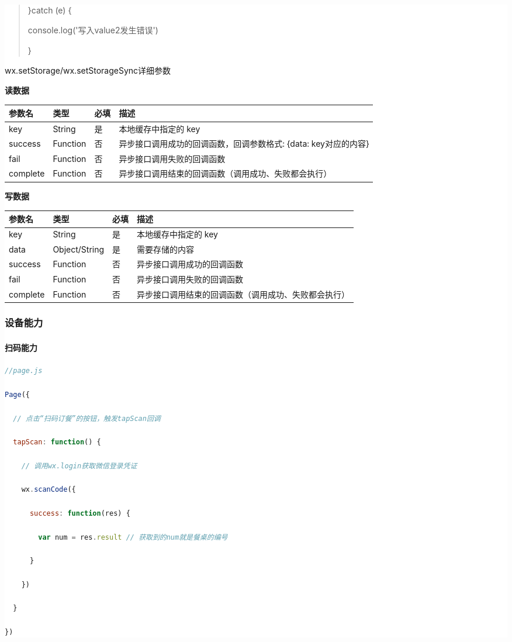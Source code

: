   > }catch (e) {
  > 
  >   console.log('写入value2发生错误')
  > 
  > }
  > ```

wx.setStorage/wx.setStorageSync详细参数

**读数据**

| **参数名** | **类型** | **必填** | **描述**                                                     |
| :--------- | :------- | :------- | :----------------------------------------------------------- |
| key        | String   | 是       | 本地缓存中指定的 key                                         |
| success    | Function | 否       | 异步接口调用成功的回调函数，回调参数格式: {data: key对应的内容} |
| fail       | Function | 否       | 异步接口调用失败的回调函数                                   |
| complete   | Function | 否       | 异步接口调用结束的回调函数（调用成功、失败都会执行）         |

**写数据**

| **参数名** | **类型**      | **必填** | **描述**                                             |
| :--------- | :------------ | :------- | :--------------------------------------------------- |
| key        | String        | 是       | 本地缓存中指定的 key                                 |
| data       | Object/String | 是       | 需要存储的内容                                       |
| success    | Function      | 否       | 异步接口调用成功的回调函数                           |
| fail       | Function      | 否       | 异步接口调用失败的回调函数                           |
| complete   | Function      | 否       | 异步接口调用结束的回调函数（调用成功、失败都会执行） |

### 设备能力

#### 扫码能力

```javascript
//page.js

Page({

  // 点击“扫码订餐”的按钮，触发tapScan回调

  tapScan: function() {

    // 调用wx.login获取微信登录凭证

    wx.scanCode({

      success: function(res) {

        var num = res.result // 获取到的num就是餐桌的编号

      }

    })

  }

})
```
